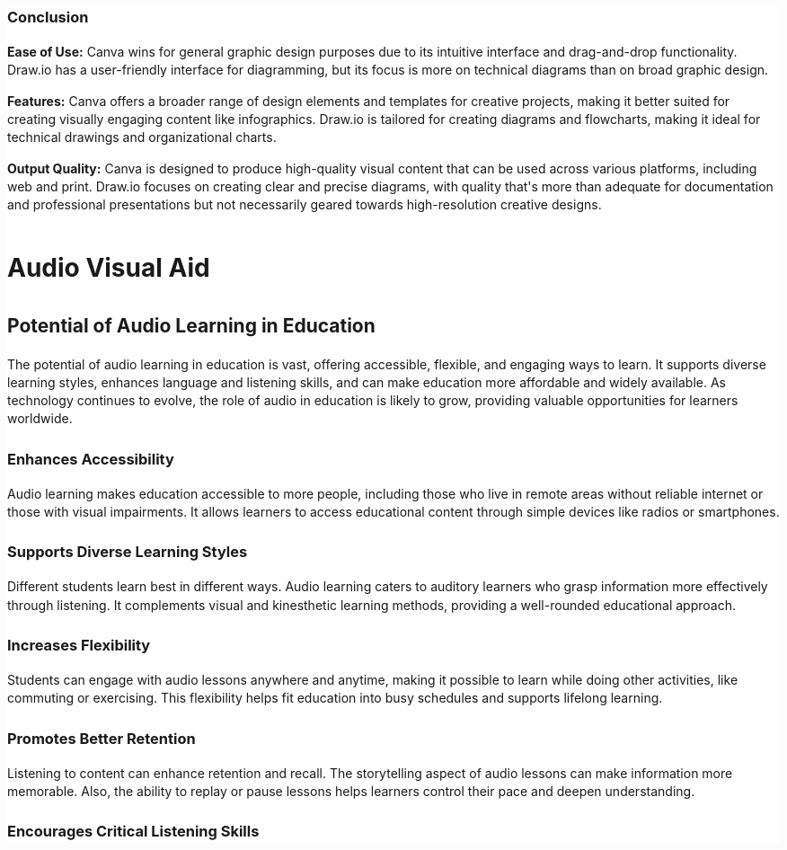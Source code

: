 ### Conclusion

**Ease of Use:** Canva wins for general graphic design purposes due to its intuitive interface and drag-and-drop functionality. Draw.io has a user-friendly interface for diagramming, but its focus is more on technical diagrams than on broad graphic design.

**Features:** Canva offers a broader range of design elements and templates for creative projects, making it better suited for creating visually engaging content like infographics. Draw.io is tailored for creating diagrams and flowcharts, making it ideal for technical drawings and organizational charts.

**Output Quality:** Canva is designed to produce high-quality visual content that can be used across various platforms, including web and print. Draw.io focuses on creating clear and precise diagrams, with quality that's more than adequate for documentation and professional presentations but not necessarily geared towards high-resolution creative designs.

# Audio Visual Aid

## Potential of Audio Learning in Education

The potential of audio learning in education is vast, offering accessible, flexible, and engaging ways to learn. It supports diverse learning styles, enhances language and listening skills, and can make education more affordable and widely available. As technology continues to evolve, the role of audio in education is likely to grow, providing valuable opportunities for learners worldwide.

### Enhances Accessibility

Audio learning makes education accessible to more people, including those who live in remote areas without reliable internet or those with visual impairments. It allows learners to access educational content through simple devices like radios or smartphones.

### Supports Diverse Learning Styles

Different students learn best in different ways. Audio learning caters to auditory learners who grasp information more effectively through listening. It complements visual and kinesthetic learning methods, providing a well-rounded educational approach.

### Increases Flexibility

Students can engage with audio lessons anywhere and anytime, making it possible to learn while doing other activities, like commuting or exercising. This flexibility helps fit education into busy schedules and supports lifelong learning.

### Promotes Better Retention

Listening to content can enhance retention and recall. The storytelling aspect of audio lessons can make information more memorable. Also, the ability to replay or pause lessons helps learners control their pace and deepen understanding.

### Encourages Critical Listening Skills
